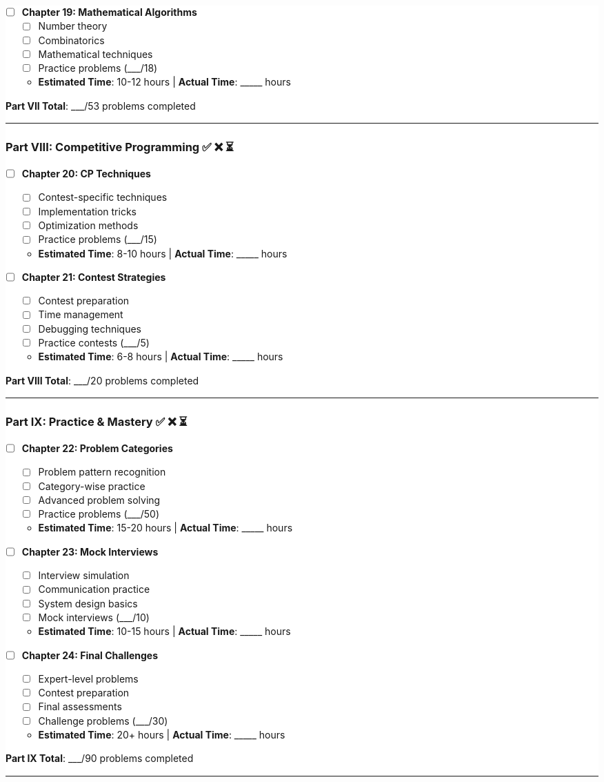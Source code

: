 - [ ] **Chapter 19: Mathematical Algorithms**
  - [ ] Number theory
  - [ ] Combinatorics
  - [ ] Mathematical techniques
  - [ ] Practice problems (___/18)
  - **Estimated Time**: 10-12 hours | **Actual Time**: _____ hours

**Part VII Total**: ___/53 problems completed

---

### Part VIII: Competitive Programming ✅ ❌ ⏳

- [ ] **Chapter 20: CP Techniques**
  - [ ] Contest-specific techniques
  - [ ] Implementation tricks
  - [ ] Optimization methods
  - [ ] Practice problems (___/15)
  - **Estimated Time**: 8-10 hours | **Actual Time**: _____ hours

- [ ] **Chapter 21: Contest Strategies**
  - [ ] Contest preparation
  - [ ] Time management
  - [ ] Debugging techniques
  - [ ] Practice contests (___/5)
  - **Estimated Time**: 6-8 hours | **Actual Time**: _____ hours

**Part VIII Total**: ___/20 problems completed

---

### Part IX: Practice & Mastery ✅ ❌ ⏳

- [ ] **Chapter 22: Problem Categories**
  - [ ] Problem pattern recognition
  - [ ] Category-wise practice
  - [ ] Advanced problem solving
  - [ ] Practice problems (___/50)
  - **Estimated Time**: 15-20 hours | **Actual Time**: _____ hours

- [ ] **Chapter 23: Mock Interviews**
  - [ ] Interview simulation
  - [ ] Communication practice
  - [ ] System design basics
  - [ ] Mock interviews (___/10)
  - **Estimated Time**: 10-15 hours | **Actual Time**: _____ hours

- [ ] **Chapter 24: Final Challenges**
  - [ ] Expert-level problems
  - [ ] Contest preparation
  - [ ] Final assessments
  - [ ] Challenge problems (___/30)
  - **Estimated Time**: 20+ hours | **Actual Time**: _____ hours

**Part IX Total**: ___/90 problems completed

---